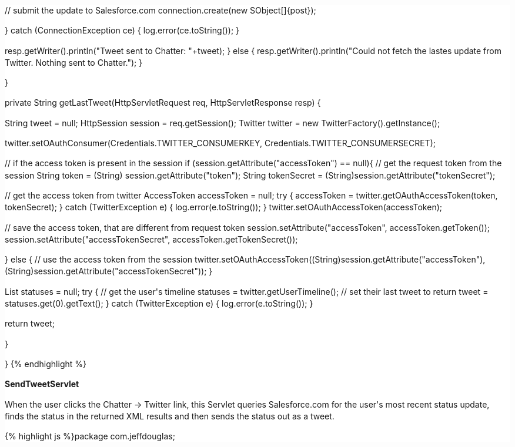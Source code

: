   // submit the update to Salesforce.com
  connection.create(new SObject[]{post});

 } catch (ConnectionException ce) {
  log.error(ce.toString());
 }

 resp.getWriter().println("Tweet sent to Chatter: "+tweet);
  } else {
 resp.getWriter().println("Could not fetch the lastes update from Twitter. Nothing sent to Chatter.");
  }

 }

 private String getLastTweet(HttpServletRequest req, HttpServletResponse resp) {

  String tweet = null;
  HttpSession session = req.getSession();
  Twitter twitter = new TwitterFactory().getInstance();

  twitter.setOAuthConsumer(Credentials.TWITTER_CONSUMERKEY,
  Credentials.TWITTER_CONSUMERSECRET);

  // if the access token is present in the session
  if (session.getAttribute("accessToken") == null){
  // get the request token from the session
  String token = (String) session.getAttribute("token");
  String tokenSecret = (String)session.getAttribute("tokenSecret");

  // get the access token from twitter
  AccessToken accessToken = null;
  try {
   accessToken = twitter.getOAuthAccessToken(token, tokenSecret);
  } catch (TwitterException e) {
   log.error(e.toString());
  }
  twitter.setOAuthAccessToken(accessToken);

  // save the access token, that are different from request token
  session.setAttribute("accessToken", accessToken.getToken());
  session.setAttribute("accessTokenSecret", accessToken.getTokenSecret());

  } else {
  // use the access token from the session
  twitter.setOAuthAccessToken((String)session.getAttribute("accessToken"),
  (String)session.getAttribute("accessTokenSecret"));
  }

  List<status> statuses = null;
  try {
 // get the user's timeline
 statuses = twitter.getUserTimeline();
 // set their last tweet to return
 tweet = statuses.get(0).getText();
  } catch (TwitterException e) {
 log.error(e.toString());
  }

  return tweet;

 }

}
{% endhighlight %}
<p><strong>SendTweetServlet</strong></p>
<p>When the user clicks the Chatter -> Twitter link, this Servlet queries Salesforce.com for the user's most recent status update, finds the status in the returned XML results and then sends the status out as a tweet.</p>
{% highlight js %}package com.jeffdouglas;